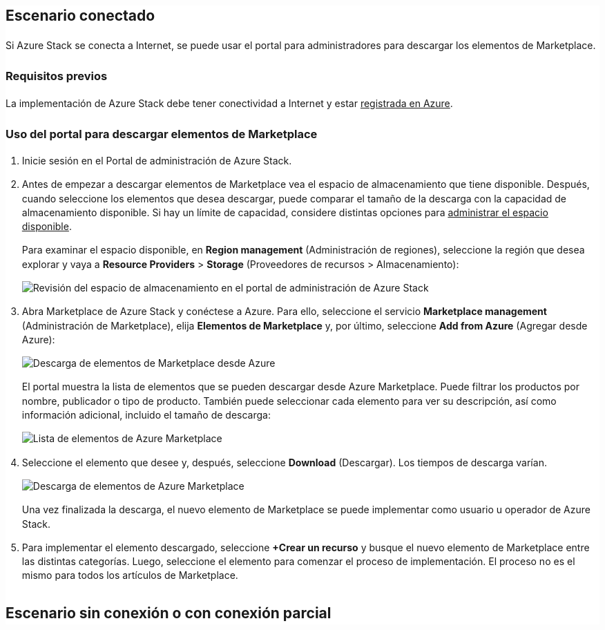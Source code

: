 ## <a name="connected-scenario"></a>Escenario conectado

Si Azure Stack se conecta a Internet, se puede usar el portal para administradores para descargar los elementos de Marketplace.

### <a name="prerequisites"></a>Requisitos previos

La implementación de Azure Stack debe tener conectividad a Internet y estar [registrada en Azure](azure-stack-registration.md).

### <a name="use-the-portal-to-download-marketplace-items"></a>Uso del portal para descargar elementos de Marketplace
  
1. Inicie sesión en el Portal de administración de Azure Stack.

2. Antes de empezar a descargar elementos de Marketplace vea el espacio de almacenamiento que tiene disponible. Después, cuando seleccione los elementos que desea descargar, puede comparar el tamaño de la descarga con la capacidad de almacenamiento disponible. Si hay un límite de capacidad, considere distintas opciones para [administrar el espacio disponible](azure-stack-manage-storage-shares.md#manage-available-space).

    Para examinar el espacio disponible, en **Region management** (Administración de regiones), seleccione la región que desea explorar y vaya a **Resource Providers** > **Storage** (Proveedores de recursos > Almacenamiento):

    ![Revisión del espacio de almacenamiento en el portal de administración de Azure Stack](media/azure-stack-download-azure-marketplace-item/storage.png)

3. Abra Marketplace de Azure Stack y conéctese a Azure. Para ello, seleccione el servicio **Marketplace management** (Administración de Marketplace), elija **Elementos de Marketplace** y, por último, seleccione **Add from Azure** (Agregar desde Azure):

    ![Descarga de elementos de Marketplace desde Azure](media/azure-stack-download-azure-marketplace-item/marketplace.png)

    El portal muestra la lista de elementos que se pueden descargar desde Azure Marketplace. Puede filtrar los productos por nombre, publicador o tipo de producto. También puede seleccionar cada elemento para ver su descripción, así como información adicional, incluido el tamaño de descarga:

    ![Lista de elementos de Azure Marketplace ](media/azure-stack-download-azure-marketplace-item/image03.PNG)

4. Seleccione el elemento que desee y, después, seleccione **Download** (Descargar). Los tiempos de descarga varían.

    ![Descarga de elementos de Azure Marketplace](media/azure-stack-download-azure-marketplace-item/image04.png)

    Una vez finalizada la descarga, el nuevo elemento de Marketplace se puede implementar como usuario u operador de Azure Stack.

5. Para implementar el elemento descargado, seleccione **+Crear un recurso** y busque el nuevo elemento de Marketplace entre las distintas categorías. Luego, seleccione el elemento para comenzar el proceso de implementación. El proceso no es el mismo para todos los artículos de Marketplace.

## <a name="disconnected-or-a-partially-connected-scenario"></a>Escenario sin conexión o con conexión parcial
